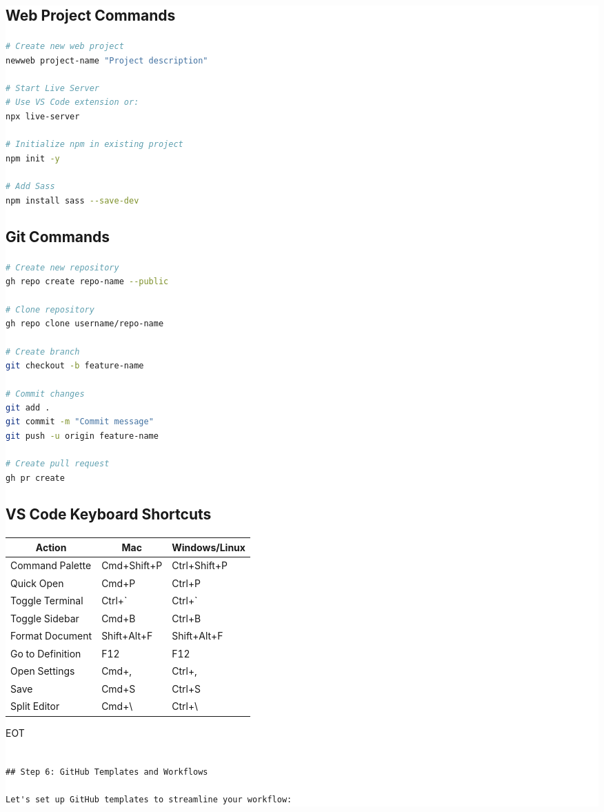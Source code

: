 ## Web Project Commands

```bash
# Create new web project
newweb project-name "Project description"

# Start Live Server
# Use VS Code extension or:
npx live-server

# Initialize npm in existing project
npm init -y

# Add Sass
npm install sass --save-dev
```

## Git Commands

```bash
# Create new repository
gh repo create repo-name --public

# Clone repository
gh repo clone username/repo-name

# Create branch
git checkout -b feature-name

# Commit changes
git add .
git commit -m "Commit message"
git push -u origin feature-name

# Create pull request
gh pr create
```

## VS Code Keyboard Shortcuts

| Action | Mac | Windows/Linux |
|--------|-----|---------------|
| Command Palette | Cmd+Shift+P | Ctrl+Shift+P |
| Quick Open | Cmd+P | Ctrl+P |
| Toggle Terminal | Ctrl+` | Ctrl+` |
| Toggle Sidebar | Cmd+B | Ctrl+B |
| Format Document | Shift+Alt+F | Shift+Alt+F |
| Go to Definition | F12 | F12 |
| Open Settings | Cmd+, | Ctrl+, |
| Save | Cmd+S | Ctrl+S |
| Split Editor | Cmd+\ | Ctrl+\ |
EOT
```

## Step 6: GitHub Templates and Workflows

Let's set up GitHub templates to streamline your workflow:
```